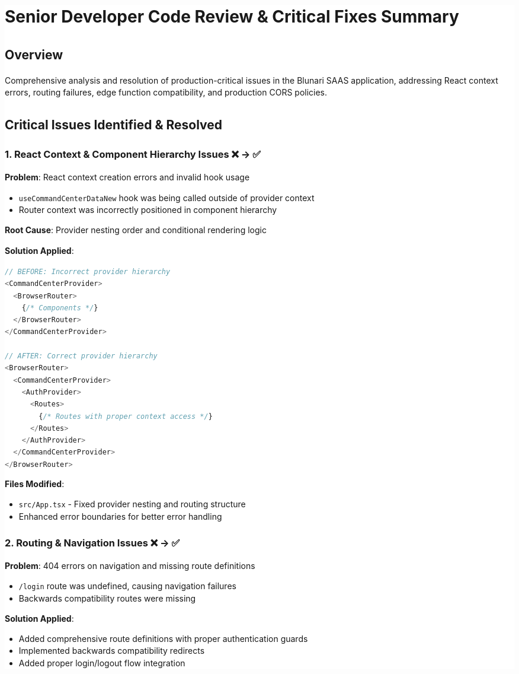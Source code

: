 # Senior Developer Code Review & Critical Fixes Summary

## Overview
Comprehensive analysis and resolution of production-critical issues in the Blunari SAAS application, addressing React context errors, routing failures, edge function compatibility, and production CORS policies.

## Critical Issues Identified & Resolved

### 1. React Context & Component Hierarchy Issues ❌ → ✅

**Problem**: React context creation errors and invalid hook usage
- `useCommandCenterDataNew` hook was being called outside of provider context
- Router context was incorrectly positioned in component hierarchy

**Root Cause**: Provider nesting order and conditional rendering logic

**Solution Applied**:
```typescript
// BEFORE: Incorrect provider hierarchy
<CommandCenterProvider>
  <BrowserRouter>
    {/* Components */}
  </BrowserRouter>
</CommandCenterProvider>

// AFTER: Correct provider hierarchy  
<BrowserRouter>
  <CommandCenterProvider>
    <AuthProvider>
      <Routes>
        {/* Routes with proper context access */}
      </Routes>
    </AuthProvider>
  </CommandCenterProvider>
</BrowserRouter>
```

**Files Modified**:
- `src/App.tsx` - Fixed provider nesting and routing structure
- Enhanced error boundaries for better error handling

### 2. Routing & Navigation Issues ❌ → ✅

**Problem**: 404 errors on navigation and missing route definitions
- `/login` route was undefined, causing navigation failures
- Backwards compatibility routes were missing

**Solution Applied**:
- Added comprehensive route definitions with proper authentication guards
- Implemented backwards compatibility redirects
- Added proper login/logout flow integration
